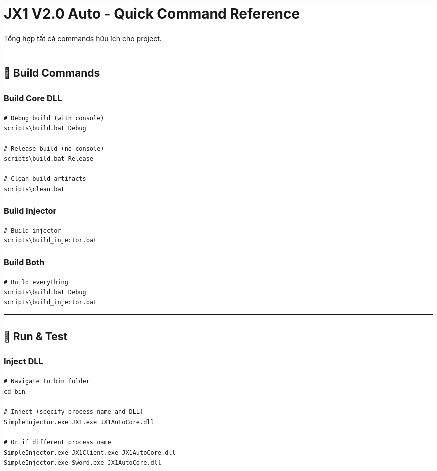 # JX1 V2.0 Auto - Quick Command Reference

Tổng hợp tất cả commands hữu ích cho project.

---

## 🔨 Build Commands

### Build Core DLL

```batch
# Debug build (with console)
scripts\build.bat Debug

# Release build (no console)
scripts\build.bat Release

# Clean build artifacts
scripts\clean.bat
```

### Build Injector

```batch
# Build injector
scripts\build_injector.bat
```

### Build Both

```batch
# Build everything
scripts\build.bat Debug
scripts\build_injector.bat
```

---

## 🚀 Run & Test

### Inject DLL

```batch
# Navigate to bin folder
cd bin

# Inject (specify process name and DLL)
SimpleInjector.exe JX1.exe JX1AutoCore.dll

# Or if different process name
SimpleInjector.exe JX1Client.exe JX1AutoCore.dll
SimpleInjector.exe Sword.exe JX1AutoCore.dll
```
